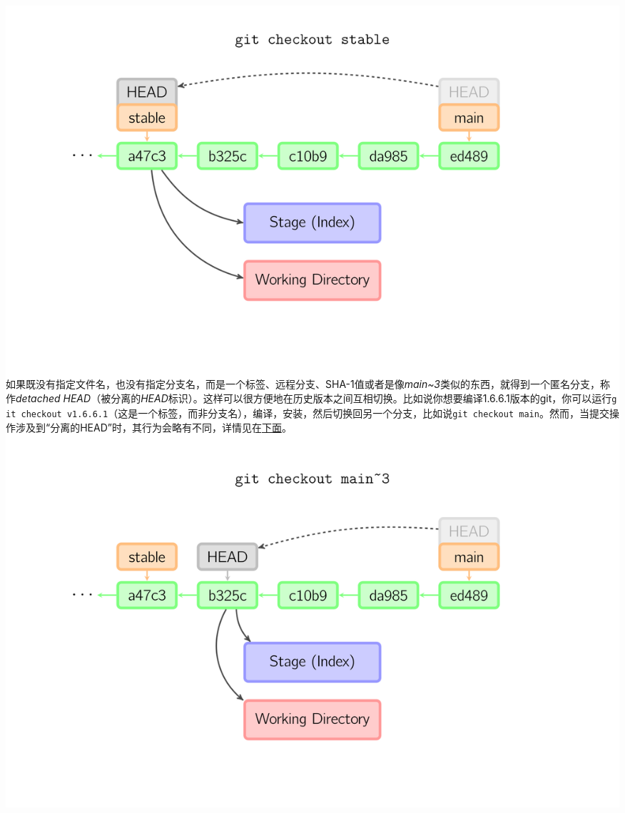 ![img](picture/Git指南.assets/checkout-branch.svg)

如果既没有指定文件名，也没有指定分支名，而是一个标签、远程分支、SHA-1值或者是像*main~3*类似的东西，就得到一个匿名分支，称作*detached HEAD*（被分离的*HEAD*标识）。这样可以很方便地在历史版本之间互相切换。比如说你想要编译1.6.6.1版本的git，你可以运行`git checkout v1.6.6.1`（这是一个标签，而非分支名），编译，安装，然后切换回另一个分支，比如说`git checkout main`。然而，当提交操作涉及到“分离的HEAD”时，其行为会略有不同，详情见在[下面](http://marklodato.github.io/visual-git-guide/index-zh-cn.html#detached)。

![img](picture/Git指南.assets/checkout-detached.svg)
